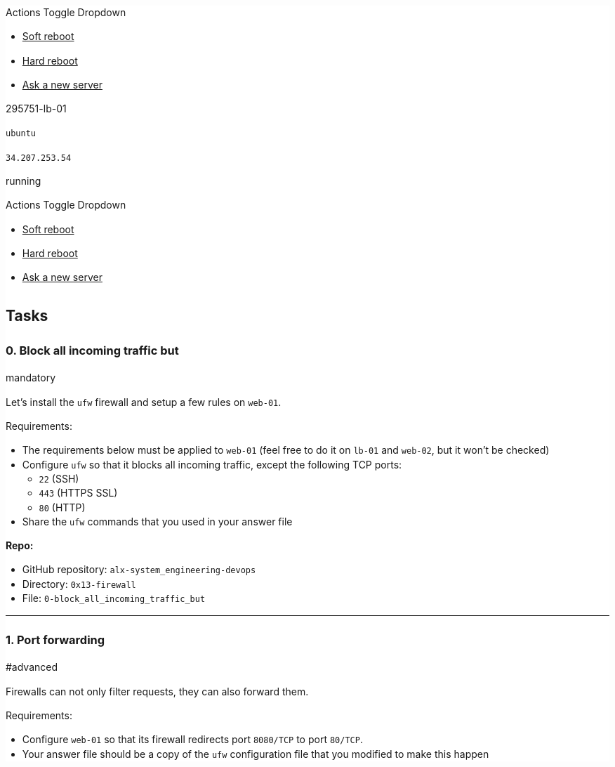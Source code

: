 Actions Toggle Dropdown

*   [Soft reboot](/servers/54335/soft_reboot)
*   [Hard reboot](/servers/54335/hard_reboot)

*   [Ask a new server](/servers/54335/ask_new)

295751-lb-01

`ubuntu`

`34.207.253.54`

running

Actions Toggle Dropdown

*   [Soft reboot](/servers/54336/soft_reboot)
*   [Hard reboot](/servers/54336/hard_reboot)

*   [Ask a new server](/servers/54336/ask_new)

Tasks
-----

### 0\. Block all incoming traffic but

mandatory

Let’s install the `ufw` firewall and setup a few rules on `web-01`.

Requirements:

*   The requirements below must be applied to `web-01` (feel free to do it on `lb-01` and `web-02`, but it won’t be checked)
*   Configure `ufw` so that it blocks all incoming traffic, except the following TCP ports:
    *   `22` (SSH)
    *   `443` (HTTPS SSL)
    *   `80` (HTTP)
*   Share the `ufw` commands that you used in your answer file

**Repo:**

*   GitHub repository: `alx-system_engineering-devops`
*   Directory: `0x13-firewall`
*   File: `0-block_all_incoming_traffic_but`

-----

### 1\. Port forwarding

#advanced

Firewalls can not only filter requests, they can also forward them.

Requirements:

*   Configure `web-01` so that its firewall redirects port `8080/TCP` to port `80/TCP`.
*   Your answer file should be a copy of the `ufw` configuration file that you modified to make this happen
